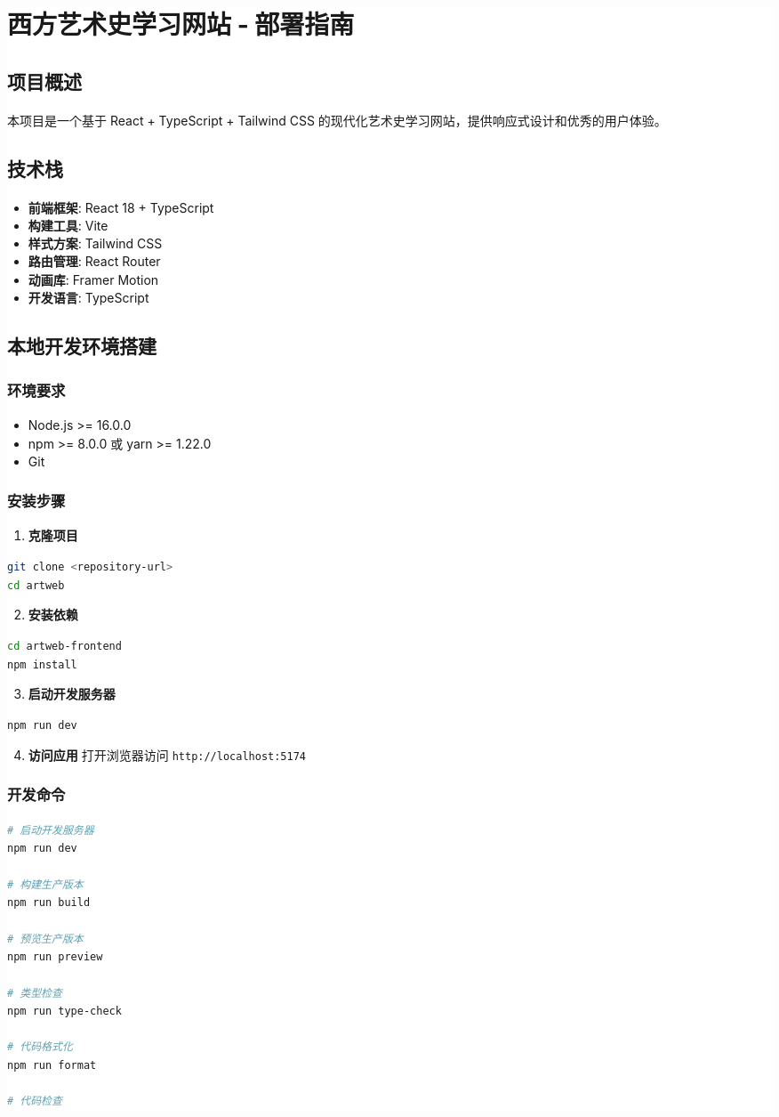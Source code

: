 # 西方艺术史学习网站 - 部署指南

## 项目概述

本项目是一个基于 React + TypeScript + Tailwind CSS 的现代化艺术史学习网站，提供响应式设计和优秀的用户体验。

## 技术栈

- **前端框架**: React 18 + TypeScript
- **构建工具**: Vite
- **样式方案**: Tailwind CSS
- **路由管理**: React Router
- **动画库**: Framer Motion
- **开发语言**: TypeScript

## 本地开发环境搭建

### 环境要求

- Node.js >= 16.0.0
- npm >= 8.0.0 或 yarn >= 1.22.0
- Git

### 安装步骤

1. **克隆项目**
```bash
git clone <repository-url>
cd artweb
```

2. **安装依赖**
```bash
cd artweb-frontend
npm install
```

3. **启动开发服务器**
```bash
npm run dev
```

4. **访问应用**
打开浏览器访问 `http://localhost:5174`

### 开发命令

```bash
# 启动开发服务器
npm run dev

# 构建生产版本
npm run build

# 预览生产版本
npm run preview

# 类型检查
npm run type-check

# 代码格式化
npm run format

# 代码检查
```